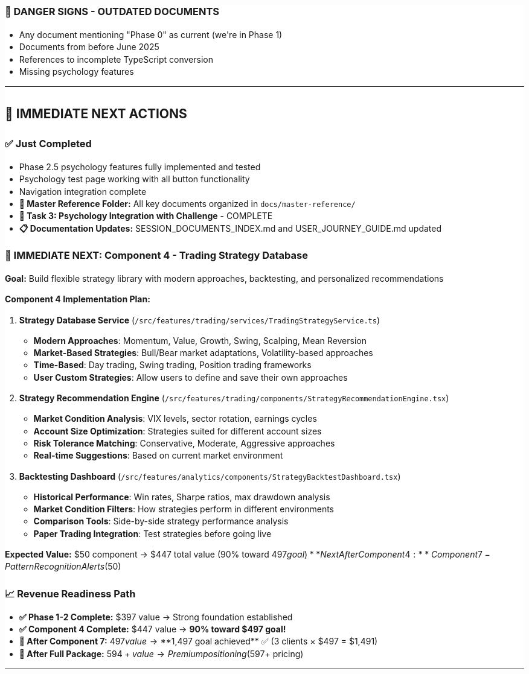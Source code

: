 ### **🚨 DANGER SIGNS - OUTDATED DOCUMENTS**
- Any document mentioning "Phase 0" as current (we're in Phase 1)
- Documents from before June 2025
- References to incomplete TypeScript conversion
- Missing psychology features

---

## 🎯 **IMMEDIATE NEXT ACTIONS**

### **✅ Just Completed**
- Phase 2.5 psychology features fully implemented and tested
- Psychology test page working with all button functionality
- Navigation integration complete
- **📂 Master Reference Folder:** All key documents organized in `docs/master-reference/`
- **🧠 Task 3: Psychology Integration with Challenge** - COMPLETE
- **📋 Documentation Updates:** SESSION_DOCUMENTS_INDEX.md and USER_JOURNEY_GUIDE.md updated

### **🎯 IMMEDIATE NEXT: Component 4 - Trading Strategy Database**
**Goal:** Build flexible strategy library with modern approaches, backtesting, and personalized recommendations

**Component 4 Implementation Plan:**
1. **Strategy Database Service** (`/src/features/trading/services/TradingStrategyService.ts`)
   - **Modern Approaches**: Momentum, Value, Growth, Swing, Scalping, Mean Reversion
   - **Market-Based Strategies**: Bull/Bear market adaptations, Volatility-based approaches
   - **Time-Based**: Day trading, Swing trading, Position trading frameworks
   - **User Custom Strategies**: Allow users to define and save their own approaches

2. **Strategy Recommendation Engine** (`/src/features/trading/components/StrategyRecommendationEngine.tsx`)
   - **Market Condition Analysis**: VIX levels, sector rotation, earnings cycles
   - **Account Size Optimization**: Strategies suited for different account sizes
   - **Risk Tolerance Matching**: Conservative, Moderate, Aggressive approaches
   - **Real-time Suggestions**: Based on current market environment

3. **Backtesting Dashboard** (`/src/features/analytics/components/StrategyBacktestDashboard.tsx`)
   - **Historical Performance**: Win rates, Sharpe ratios, max drawdown analysis
   - **Market Condition Filters**: How strategies perform in different environments
   - **Comparison Tools**: Side-by-side strategy performance analysis
   - **Paper Trading Integration**: Test strategies before going live

**Expected Value:** $50 component → $447 total value (90% toward $497 goal)
**Next After Component 4:** Component 7 - Pattern Recognition Alerts ($50)

### **📈 Revenue Readiness Path**
- **✅ Phase 1-2 Complete:** $397 value → Strong foundation established
- **✅ Component 4 Complete:** $447 value → **90% toward $497 goal!** 
- **🎯 After Component 7:** $497 value → **$1,497 goal achieved** ✅ (3 clients × $497 = $1,491)
- **🚀 After Full Package:** $594+ value → Premium positioning ($597+ pricing)

---